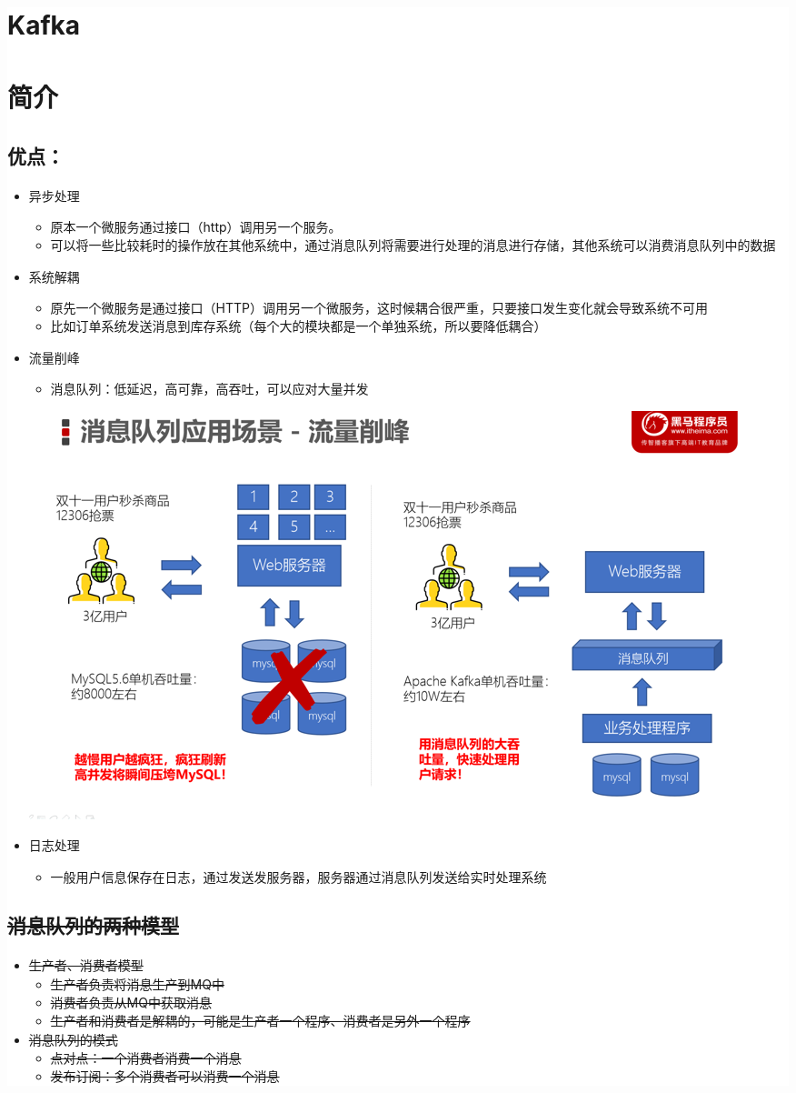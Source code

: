 # Kafka

# 简介

## **优点：**

- 异步处理

  - 原本一个微服务通过接口（http）调用另一个服务。
  - 可以将一些比较耗时的操作放在其他系统中，通过消息队列将需要进行处理的消息进行存储，其他系统可以消费消息队列中的数据

- 系统解耦

  - 原先一个微服务是通过接口（HTTP）调用另一个微服务，这时候耦合很严重，只要接口发生变化就会导致系统不可用
  - 比如订单系统发送消息到库存系统（每个大的模块都是一个单独系统，所以要降低耦合）

- 流量削峰

  - 消息队列：低延迟，高可靠，高吞吐，可以应对大量并发

  ![image-20220323160540605](Kafka.assets/image-20220323160540605.png)

- 日志处理
  - 一般用户信息保存在日志，通过发送发服务器，服务器通过消息队列发送给实时处理系统

## ~~消息队列的两种模型~~

- ~~生产者、消费者模型~~
  - ~~生产者负责将消息生产到MQ中~~
  - ~~消费者负责从MQ中获取消息~~
  - ~~生产者和消费者是解耦的，可能是生产者一个程序、消费者是另外一个程序~~
- ~~消息队列的模式~~
  * ~~点对点：一个消费者消费一个消息~~
  * ~~发布订阅：多个消费者可以消费一个消息~~

